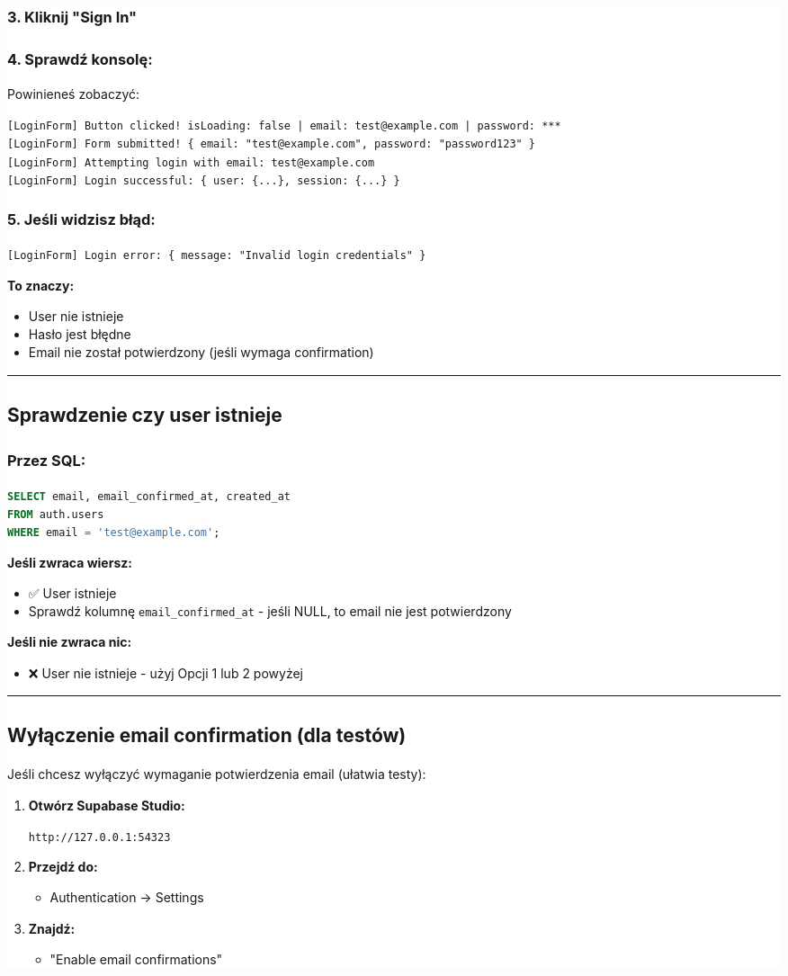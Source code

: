 ### **3. Kliknij "Sign In"**

### **4. Sprawdź konsolę:**
Powinieneś zobaczyć:
```
[LoginForm] Button clicked! isLoading: false | email: test@example.com | password: ***
[LoginForm] Form submitted! { email: "test@example.com", password: "password123" }
[LoginForm] Attempting login with email: test@example.com
[LoginForm] Login successful: { user: {...}, session: {...} }
```

### **5. Jeśli widzisz błąd:**
```
[LoginForm] Login error: { message: "Invalid login credentials" }
```

**To znaczy:**
- User nie istnieje
- Hasło jest błędne
- Email nie został potwierdzony (jeśli wymaga confirmation)

---

## Sprawdzenie czy user istnieje

### **Przez SQL:**
```sql
SELECT email, email_confirmed_at, created_at
FROM auth.users
WHERE email = 'test@example.com';
```

**Jeśli zwraca wiersz:**
- ✅ User istnieje
- Sprawdź kolumnę `email_confirmed_at` - jeśli NULL, to email nie jest potwierdzony

**Jeśli nie zwraca nic:**
- ❌ User nie istnieje - użyj Opcji 1 lub 2 powyżej

---

## Wyłączenie email confirmation (dla testów)

Jeśli chcesz wyłączyć wymaganie potwierdzenia email (ułatwia testy):

1. **Otwórz Supabase Studio:**
   ```
   http://127.0.0.1:54323
   ```

2. **Przejdź do:**
   - Authentication → Settings

3. **Znajdź:**
   - "Enable email confirmations"
